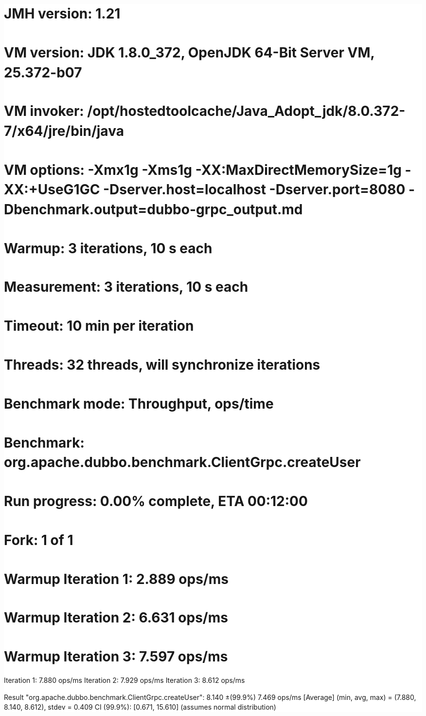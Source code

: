# JMH version: 1.21
# VM version: JDK 1.8.0_372, OpenJDK 64-Bit Server VM, 25.372-b07
# VM invoker: /opt/hostedtoolcache/Java_Adopt_jdk/8.0.372-7/x64/jre/bin/java
# VM options: -Xmx1g -Xms1g -XX:MaxDirectMemorySize=1g -XX:+UseG1GC -Dserver.host=localhost -Dserver.port=8080 -Dbenchmark.output=dubbo-grpc_output.md
# Warmup: 3 iterations, 10 s each
# Measurement: 3 iterations, 10 s each
# Timeout: 10 min per iteration
# Threads: 32 threads, will synchronize iterations
# Benchmark mode: Throughput, ops/time
# Benchmark: org.apache.dubbo.benchmark.ClientGrpc.createUser

# Run progress: 0.00% complete, ETA 00:12:00
# Fork: 1 of 1
# Warmup Iteration   1: 2.889 ops/ms
# Warmup Iteration   2: 6.631 ops/ms
# Warmup Iteration   3: 7.597 ops/ms
Iteration   1: 7.880 ops/ms
Iteration   2: 7.929 ops/ms
Iteration   3: 8.612 ops/ms


Result "org.apache.dubbo.benchmark.ClientGrpc.createUser":
  8.140 ±(99.9%) 7.469 ops/ms [Average]
  (min, avg, max) = (7.880, 8.140, 8.612), stdev = 0.409
  CI (99.9%): [0.671, 15.610] (assumes normal distribution)
